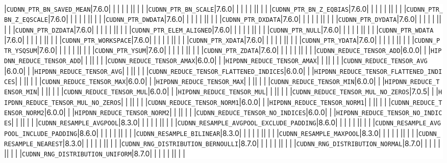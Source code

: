 |`CUDNN_PTR_BN_SAVED_MEAN`|7.6.0| | | | | || | |
|`CUDNN_PTR_BN_SCALE`|7.6.0| | | | | || | |
|`CUDNN_PTR_BN_Z_EQBIAS`|7.6.0| | | | | || | |
|`CUDNN_PTR_BN_Z_EQSCALE`|7.6.0| | | | | || | |
|`CUDNN_PTR_DWDATA`|7.6.0| | | | | || | |
|`CUDNN_PTR_DXDATA`|7.6.0| | | | | || | |
|`CUDNN_PTR_DYDATA`|7.6.0| | | | | || | |
|`CUDNN_PTR_DZDATA`|7.6.0| | | | | || | |
|`CUDNN_PTR_ELEM_ALIGNED`|7.6.0| | | | | || | |
|`CUDNN_PTR_NULL`|7.6.0| | | | | || | |
|`CUDNN_PTR_WDATA`|7.6.0| | | | | || | |
|`CUDNN_PTR_WORKSPACE`|7.6.0| | | | | || | |
|`CUDNN_PTR_XDATA`|7.6.0| | | | | || | |
|`CUDNN_PTR_YDATA`|7.6.0| | | | | || | |
|`CUDNN_PTR_YSQSUM`|7.6.0| | | | | || | |
|`CUDNN_PTR_YSUM`|7.6.0| | | | | || | |
|`CUDNN_PTR_ZDATA`|7.6.0| | | | | || | |
|`CUDNN_REDUCE_TENSOR_ADD`|6.0.0| | |`HIPDNN_REDUCE_TENSOR_ADD`| | || | |
|`CUDNN_REDUCE_TENSOR_AMAX`|6.0.0| | |`HIPDNN_REDUCE_TENSOR_AMAX`| | || | |
|`CUDNN_REDUCE_TENSOR_AVG`|6.0.0| | |`HIPDNN_REDUCE_TENSOR_AVG`| | || | |
|`CUDNN_REDUCE_TENSOR_FLATTENED_INDICES`|6.0.0| | |`HIPDNN_REDUCE_TENSOR_FLATTENED_INDICES`| | || | |
|`CUDNN_REDUCE_TENSOR_MAX`|6.0.0| | |`HIPDNN_REDUCE_TENSOR_MAX`| | || | |
|`CUDNN_REDUCE_TENSOR_MIN`|6.0.0| | |`HIPDNN_REDUCE_TENSOR_MIN`| | || | |
|`CUDNN_REDUCE_TENSOR_MUL`|6.0.0| | |`HIPDNN_REDUCE_TENSOR_MUL`| | || | |
|`CUDNN_REDUCE_TENSOR_MUL_NO_ZEROS`|7.0.5| | |`HIPDNN_REDUCE_TENSOR_MUL_NO_ZEROS`| | || | |
|`CUDNN_REDUCE_TENSOR_NORM1`|6.0.0| | |`HIPDNN_REDUCE_TENSOR_NORM1`| | || | |
|`CUDNN_REDUCE_TENSOR_NORM2`|6.0.0| | |`HIPDNN_REDUCE_TENSOR_NORM2`| | || | |
|`CUDNN_REDUCE_TENSOR_NO_INDICES`|6.0.0| | |`HIPDNN_REDUCE_TENSOR_NO_INDICES`| | || | |
|`CUDNN_RESAMPLE_AVGPOOL`|8.3.0| | | | | || | |
|`CUDNN_RESAMPLE_AVGPOOL_EXCLUDE_PADDING`|8.6.0| | | | | || | |
|`CUDNN_RESAMPLE_AVGPOOL_INCLUDE_PADDING`|8.6.0| | | | | || | |
|`CUDNN_RESAMPLE_BILINEAR`|8.3.0| | | | | || | |
|`CUDNN_RESAMPLE_MAXPOOL`|8.3.0| | | | | || | |
|`CUDNN_RESAMPLE_NEAREST`|8.3.0| | | | | || | |
|`CUDNN_RNG_DISTRIBUTION_BERNOULLI`|8.7.0| | | | | || | |
|`CUDNN_RNG_DISTRIBUTION_NORMAL`|8.7.0| | | | | || | |
|`CUDNN_RNG_DISTRIBUTION_UNIFORM`|8.7.0| | | | | || | |